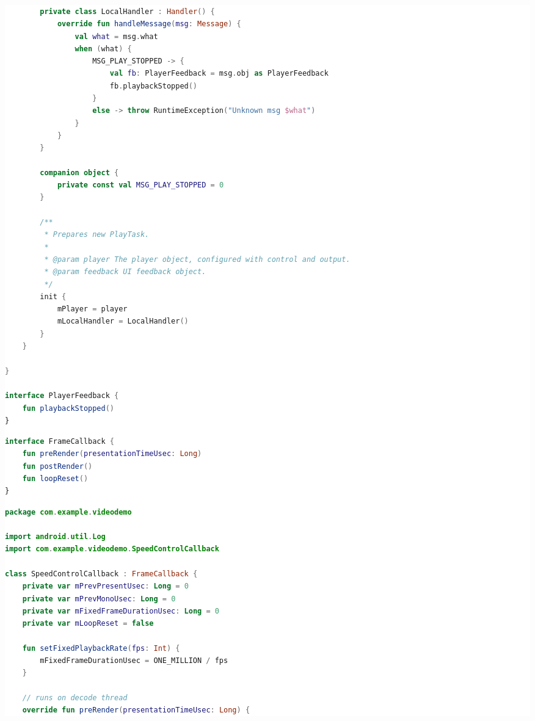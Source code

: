 ```kotlin
        private class LocalHandler : Handler() {
            override fun handleMessage(msg: Message) {
                val what = msg.what
                when (what) {
                    MSG_PLAY_STOPPED -> {
                        val fb: PlayerFeedback = msg.obj as PlayerFeedback
                        fb.playbackStopped()
                    }
                    else -> throw RuntimeException("Unknown msg $what")
                }
            }
        }

        companion object {
            private const val MSG_PLAY_STOPPED = 0
        }

        /**
         * Prepares new PlayTask.
         *
         * @param player The player object, configured with control and output.
         * @param feedback UI feedback object.
         */
        init {
            mPlayer = player
            mLocalHandler = LocalHandler()
        }
    }

}

interface PlayerFeedback {
    fun playbackStopped()
}
```



```kotlin
interface FrameCallback {
    fun preRender(presentationTimeUsec: Long)
    fun postRender()
    fun loopReset()
}
```

```kotlin
package com.example.videodemo

import android.util.Log
import com.example.videodemo.SpeedControlCallback

class SpeedControlCallback : FrameCallback {
    private var mPrevPresentUsec: Long = 0
    private var mPrevMonoUsec: Long = 0
    private var mFixedFrameDurationUsec: Long = 0
    private var mLoopReset = false

    fun setFixedPlaybackRate(fps: Int) {
        mFixedFrameDurationUsec = ONE_MILLION / fps
    }

    // runs on decode thread
    override fun preRender(presentationTimeUsec: Long) {

```